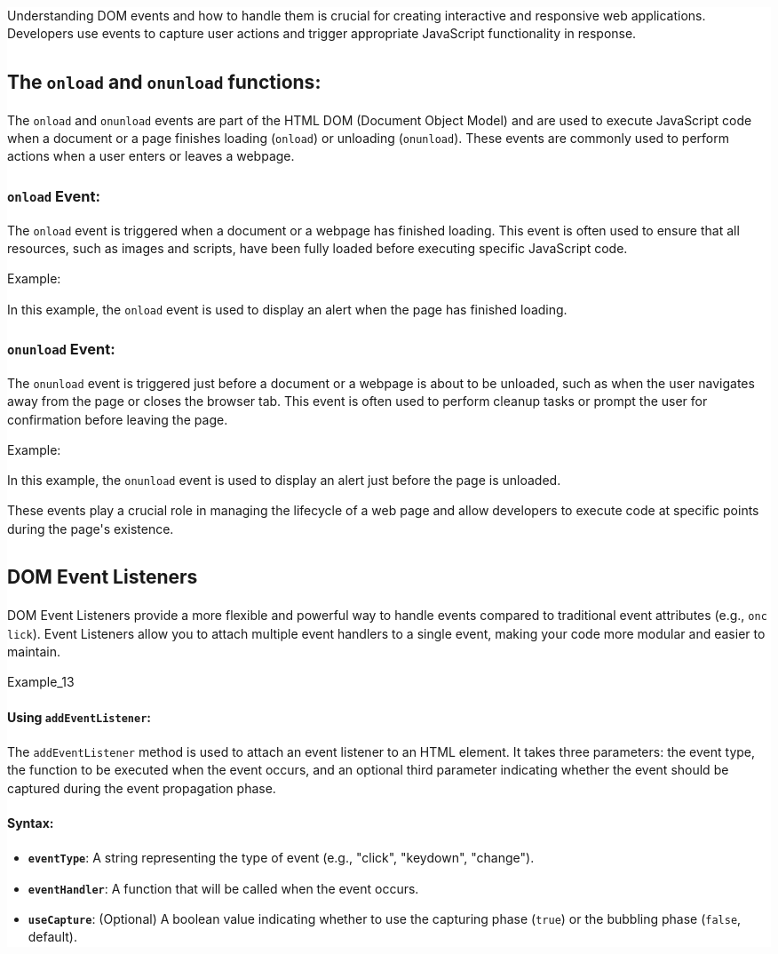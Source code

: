 Understanding DOM events and how to handle them is crucial for creating interactive and responsive web applications. Developers use events to capture user actions and trigger appropriate JavaScript functionality in response.

The `onload` and `onunload` functions:
------------------------------------------------------------------------------------------------------------------

The `onload` and `onunload` events are part of the HTML DOM (Document Object Model) and are used to execute JavaScript code when a document or a page finishes loading (`onload`) or unloading (`onunload`). These events are commonly used to perform actions when a user enters or leaves a webpage.

### `onload` Event:

The `onload` event is triggered when a document or a webpage has finished loading. This event is often used to ensure that all resources, such as images and scripts, have been fully loaded before executing specific JavaScript code.

Example:

In this example, the `onload` event is used to display an alert when the page has finished loading.

### `onunload` Event:

The `onunload` event is triggered just before a document or a webpage is about to be unloaded, such as when the user navigates away from the page or closes the browser tab. This event is often used to perform cleanup tasks or prompt the user for confirmation before leaving the page.

Example:

In this example, the `onunload` event is used to display an alert just before the page is unloaded.

These events play a crucial role in managing the lifecycle of a web page and allow developers to execute code at specific points during the page's existence.

DOM Event Listeners
--------------------------------------------------------------------------------

DOM Event Listeners provide a more flexible and powerful way to handle events compared to traditional event attributes (e.g., `onclick`). Event Listeners allow you to attach multiple event handlers to a single event, making your code more modular and easier to maintain.

Example_13

#### Using `addEventListener`:

The `addEventListener` method is used to attach an event listener to an HTML element. It takes three parameters: the event type, the function to be executed when the event occurs, and an optional third parameter indicating whether the event should be captured during the event propagation phase.

#### Syntax:

*   **`eventType`**: A string representing the type of event (e.g., "click", "keydown", "change").

*   **`eventHandler`**: A function that will be called when the event occurs.

*   **`useCapture`**: (Optional) A boolean value indicating whether to use the capturing phase (`true`) or the bubbling phase (`false`, default).
